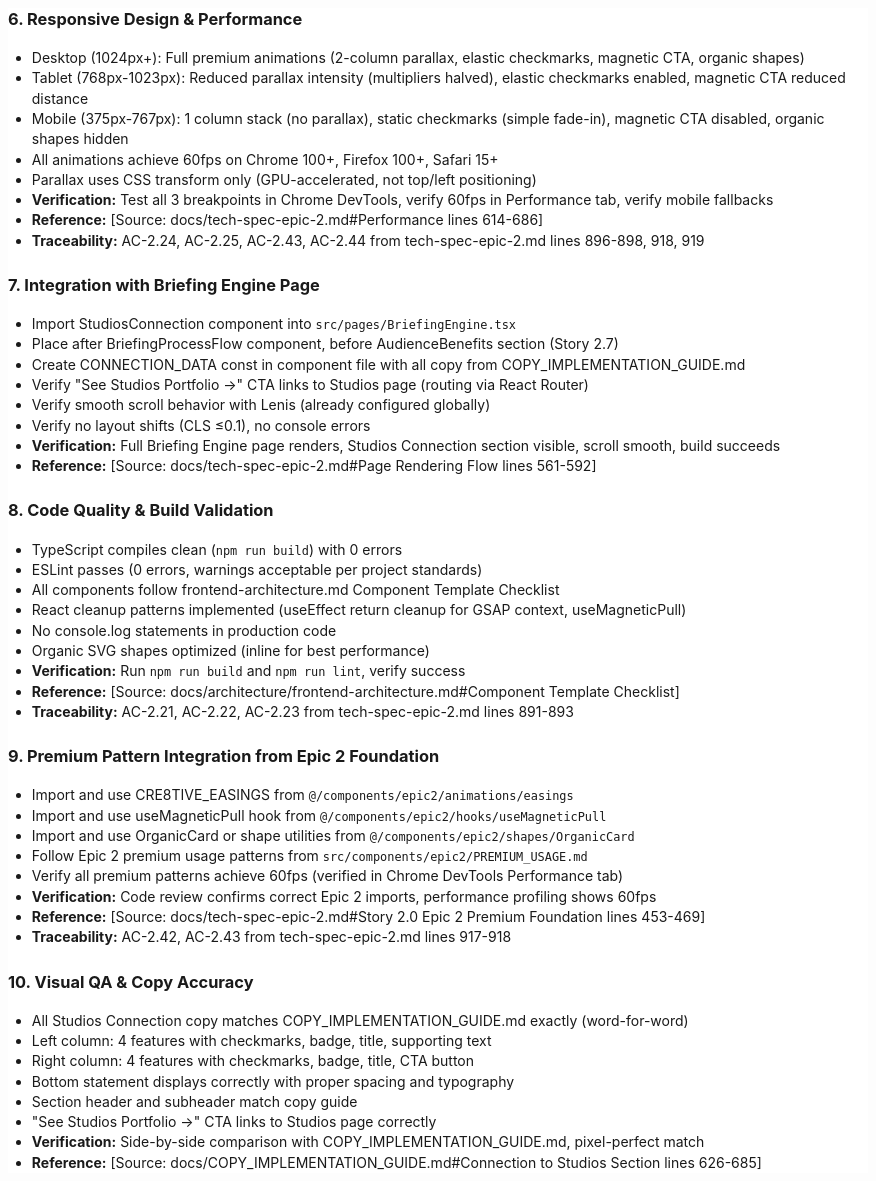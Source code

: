 ### 6. Responsive Design & Performance
- Desktop (1024px+): Full premium animations (2-column parallax, elastic checkmarks, magnetic CTA, organic shapes)
- Tablet (768px-1023px): Reduced parallax intensity (multipliers halved), elastic checkmarks enabled, magnetic CTA reduced distance
- Mobile (375px-767px): 1 column stack (no parallax), static checkmarks (simple fade-in), magnetic CTA disabled, organic shapes hidden
- All animations achieve 60fps on Chrome 100+, Firefox 100+, Safari 15+
- Parallax uses CSS transform only (GPU-accelerated, not top/left positioning)
- **Verification:** Test all 3 breakpoints in Chrome DevTools, verify 60fps in Performance tab, verify mobile fallbacks
- **Reference:** [Source: docs/tech-spec-epic-2.md#Performance lines 614-686]
- **Traceability:** AC-2.24, AC-2.25, AC-2.43, AC-2.44 from tech-spec-epic-2.md lines 896-898, 918, 919

### 7. Integration with Briefing Engine Page
- Import StudiosConnection component into `src/pages/BriefingEngine.tsx`
- Place after BriefingProcessFlow component, before AudienceBenefits section (Story 2.7)
- Create CONNECTION_DATA const in component file with all copy from COPY_IMPLEMENTATION_GUIDE.md
- Verify "See Studios Portfolio →" CTA links to Studios page (routing via React Router)
- Verify smooth scroll behavior with Lenis (already configured globally)
- Verify no layout shifts (CLS ≤0.1), no console errors
- **Verification:** Full Briefing Engine page renders, Studios Connection section visible, scroll smooth, build succeeds
- **Reference:** [Source: docs/tech-spec-epic-2.md#Page Rendering Flow lines 561-592]

### 8. Code Quality & Build Validation
- TypeScript compiles clean (`npm run build`) with 0 errors
- ESLint passes (0 errors, warnings acceptable per project standards)
- All components follow frontend-architecture.md Component Template Checklist
- React cleanup patterns implemented (useEffect return cleanup for GSAP context, useMagneticPull)
- No console.log statements in production code
- Organic SVG shapes optimized (inline for best performance)
- **Verification:** Run `npm run build` and `npm run lint`, verify success
- **Reference:** [Source: docs/architecture/frontend-architecture.md#Component Template Checklist]
- **Traceability:** AC-2.21, AC-2.22, AC-2.23 from tech-spec-epic-2.md lines 891-893

### 9. Premium Pattern Integration from Epic 2 Foundation
- Import and use CRE8TIVE_EASINGS from `@/components/epic2/animations/easings`
- Import and use useMagneticPull hook from `@/components/epic2/hooks/useMagneticPull`
- Import and use OrganicCard or shape utilities from `@/components/epic2/shapes/OrganicCard`
- Follow Epic 2 premium usage patterns from `src/components/epic2/PREMIUM_USAGE.md`
- Verify all premium patterns achieve 60fps (verified in Chrome DevTools Performance tab)
- **Verification:** Code review confirms correct Epic 2 imports, performance profiling shows 60fps
- **Reference:** [Source: docs/tech-spec-epic-2.md#Story 2.0 Epic 2 Premium Foundation lines 453-469]
- **Traceability:** AC-2.42, AC-2.43 from tech-spec-epic-2.md lines 917-918

### 10. Visual QA & Copy Accuracy
- All Studios Connection copy matches COPY_IMPLEMENTATION_GUIDE.md exactly (word-for-word)
- Left column: 4 features with checkmarks, badge, title, supporting text
- Right column: 4 features with checkmarks, badge, title, CTA button
- Bottom statement displays correctly with proper spacing and typography
- Section header and subheader match copy guide
- "See Studios Portfolio →" CTA links to Studios page correctly
- **Verification:** Side-by-side comparison with COPY_IMPLEMENTATION_GUIDE.md, pixel-perfect match
- **Reference:** [Source: docs/COPY_IMPLEMENTATION_GUIDE.md#Connection to Studios Section lines 626-685]
